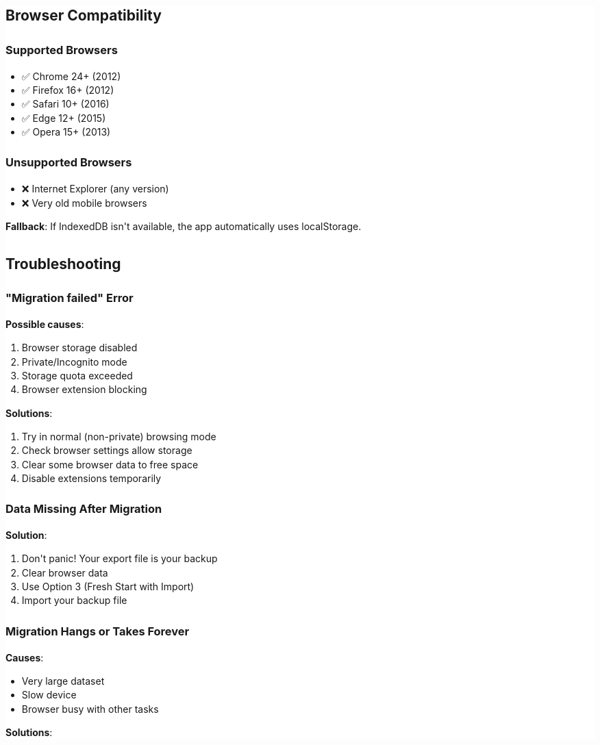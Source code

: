 
## Browser Compatibility

### Supported Browsers

- ✅ Chrome 24+ (2012)
- ✅ Firefox 16+ (2012)
- ✅ Safari 10+ (2016)
- ✅ Edge 12+ (2015)
- ✅ Opera 15+ (2013)

### Unsupported Browsers

- ❌ Internet Explorer (any version)
- ❌ Very old mobile browsers

**Fallback**: If IndexedDB isn't available, the app automatically uses localStorage.

## Troubleshooting

### "Migration failed" Error

**Possible causes**:

1. Browser storage disabled
2. Private/Incognito mode
3. Storage quota exceeded
4. Browser extension blocking

**Solutions**:

1. Try in normal (non-private) browsing mode
2. Check browser settings allow storage
3. Clear some browser data to free space
4. Disable extensions temporarily

### Data Missing After Migration

**Solution**:

1. Don't panic! Your export file is your backup
2. Clear browser data
3. Use Option 3 (Fresh Start with Import)
4. Import your backup file

### Migration Hangs or Takes Forever

**Causes**:

- Very large dataset
- Slow device
- Browser busy with other tasks

**Solutions**:
